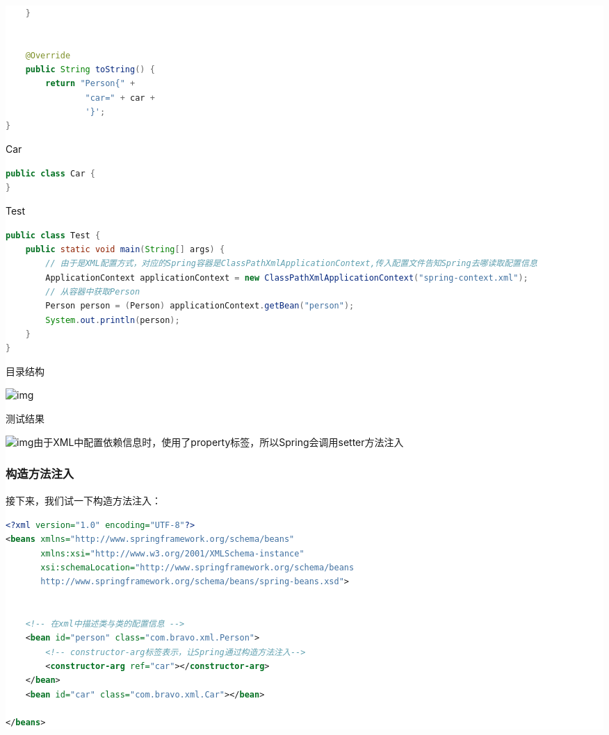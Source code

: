 ```java
    }


    @Override
    public String toString() {
        return "Person{" +
                "car=" + car +
                '}';
}
```

Car

```java
public class Car {
}
```

Test

```java
public class Test {
    public static void main(String[] args) {
        // 由于是XML配置方式，对应的Spring容器是ClassPathXmlApplicationContext,传入配置文件告知Spring去哪读取配置信息
        ApplicationContext applicationContext = new ClassPathXmlApplicationContext("spring-context.xml");
        // 从容器中获取Person
        Person person = (Person) applicationContext.getBean("person");
        System.out.println(person);
    }
}
```

目录结构

![img](https://pic3.zhimg.com/80/v2-458729412ec6c70650e6574c53d5c89a_720w.jpg)

测试结果

![img](https://pic4.zhimg.com/80/v2-237e9fe9c7635146fdfacf5b7b08fff7_720w.jpg)由于XML中配置依赖信息时，使用了property标签，所以Spring会调用setter方法注入

### 构造方法注入

接下来，我们试一下构造方法注入：

```xml
<?xml version="1.0" encoding="UTF-8"?>
<beans xmlns="http://www.springframework.org/schema/beans"
       xmlns:xsi="http://www.w3.org/2001/XMLSchema-instance"
       xsi:schemaLocation="http://www.springframework.org/schema/beans
       http://www.springframework.org/schema/beans/spring-beans.xsd">


    <!-- 在xml中描述类与类的配置信息 -->
    <bean id="person" class="com.bravo.xml.Person">
        <!-- constructor-arg标签表示，让Spring通过构造方法注入-->
        <constructor-arg ref="car"></constructor-arg>
    </bean>
    <bean id="car" class="com.bravo.xml.Car"></bean>
    
</beans>
```
